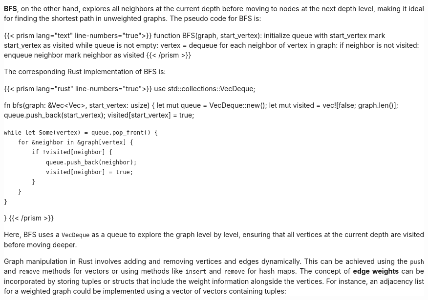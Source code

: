 <p style="text-align: justify;">
<strong>BFS</strong>, on the other hand, explores all neighbors at the current depth before moving to nodes at the next depth level, making it ideal for finding the shortest path in unweighted graphs. The pseudo code for BFS is:
</p>

{{< prism lang="text" line-numbers="true">}}
function BFS(graph, start_vertex):
    initialize queue with start_vertex
    mark start_vertex as visited
    while queue is not empty:
        vertex = dequeue
        for each neighbor of vertex in graph:
            if neighbor is not visited:
                enqueue neighbor
                mark neighbor as visited
{{< /prism >}}
<p style="text-align: justify;">
The corresponding Rust implementation of BFS is:
</p>

{{< prism lang="rust" line-numbers="true">}}
use std::collections::VecDeque;

fn bfs(graph: &Vec<Vec<usize>>, start_vertex: usize) {
    let mut queue = VecDeque::new();
    let mut visited = vec![false; graph.len()];
    queue.push_back(start_vertex);
    visited[start_vertex] = true;

    while let Some(vertex) = queue.pop_front() {
        for &neighbor in &graph[vertex] {
            if !visited[neighbor] {
                queue.push_back(neighbor);
                visited[neighbor] = true;
            }
        }
    }
}
{{< /prism >}}
<p style="text-align: justify;">
Here, BFS uses a <code>VecDeque</code> as a queue to explore the graph level by level, ensuring that all vertices at the current depth are visited before moving deeper.
</p>

<p style="text-align: justify;">
Graph manipulation in Rust involves adding and removing vertices and edges dynamically. This can be achieved using the <code>push</code> and <code>remove</code> methods for vectors or using methods like <code>insert</code> and <code>remove</code> for hash maps. The concept of <strong>edge weights</strong> can be incorporated by storing tuples or structs that include the weight information alongside the vertices. For instance, an adjacency list for a weighted graph could be implemented using a vector of vectors containing tuples:
</p>
